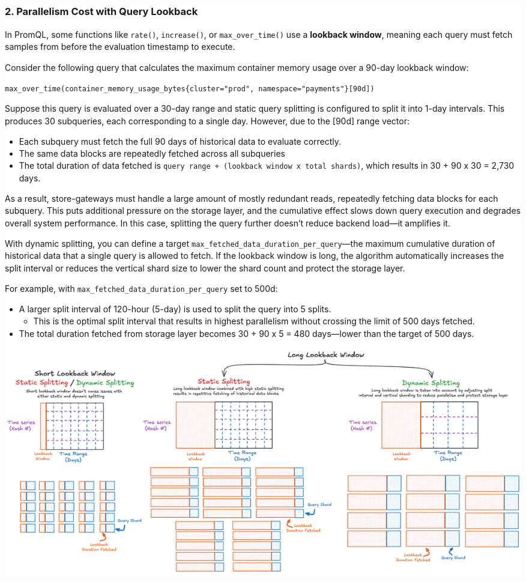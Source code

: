 ### 2. **Parallelism Cost with Query Lookback**

In PromQL, some functions like `rate()`, `increase()`, or `max_over_time()` use a **lookback window**, meaning each query must fetch samples from before the evaluation timestamp to execute.

Consider the following query that calculates the maximum container memory usage over a 90-day lookback window:

```
max_over_time(container_memory_usage_bytes{cluster="prod", namespace="payments"}[90d])
```

Suppose this query is evaluated over a 30-day range and static query splitting is configured to split it into 1-day intervals. This produces 30 subqueries, each corresponding to a single day. However, due to the [90d] range vector:

* Each subquery must fetch the full 90 days of historical data to evaluate correctly.
* The same data blocks are repeatedly fetched across all subqueries
* The total duration of data fetched is `query range + (lookback window x total shards)`, which results in 30 + 90 x 30 = 2,730 days.

As a result, store-gateways must handle a large amount of mostly redundant reads, repeatedly fetching data blocks for each subquery. This puts additional pressure on the storage layer, and the cumulative effect slows down query execution and degrades overall system performance. In this case, splitting the query further doesn’t reduce backend load—it amplifies it. 

With dynamic splitting, you can define a target `max_fetched_data_duration_per_query`—the maximum cumulative duration of historical data that a single query is allowed to fetch. If the lookback window is long, the algorithm automatically increases the split interval or reduces the vertical shard size to lower the shard count and protect the storage layer.

For example, with `max_fetched_data_duration_per_query` set to 500d:

* A larger split interval of 120-hour (5-day) is used to split the query into 5 splits.
  * This is the optimal split interval that results in highest parallelism without crossing the limit of 500 days fetched.
* The total duration fetched from storage layer becomes 30 + 90 x 5 = 480 days—lower than the target of 500 days.

![QuerySplittingAndVerticalSharding](/images/blog/2025/query-static-and-dynamic-splitting-lookback.png)
